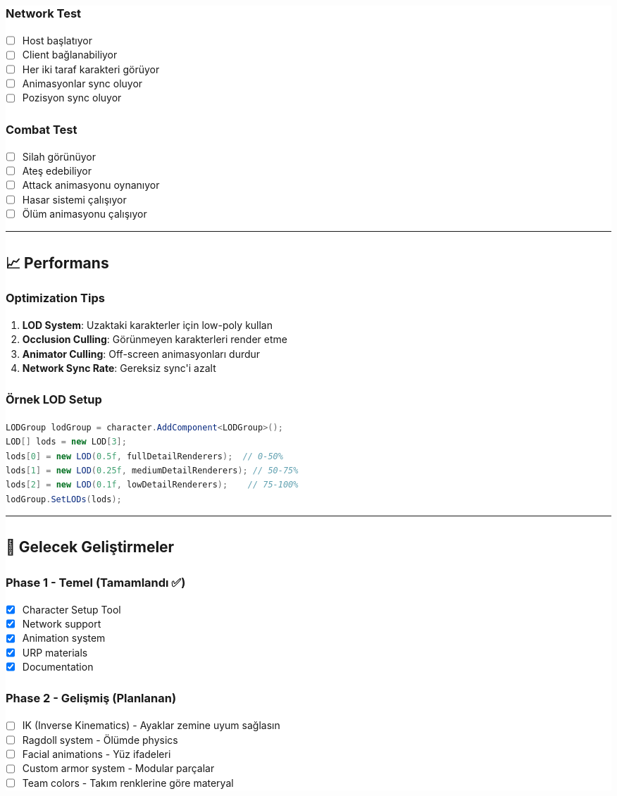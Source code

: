 ### Network Test
- [ ] Host başlatıyor
- [ ] Client bağlanabiliyor
- [ ] Her iki taraf karakteri görüyor
- [ ] Animasyonlar sync oluyor
- [ ] Pozisyon sync oluyor

### Combat Test
- [ ] Silah görünüyor
- [ ] Ateş edebiliyor
- [ ] Attack animasyonu oynanıyor
- [ ] Hasar sistemi çalışıyor
- [ ] Ölüm animasyonu çalışıyor

---

## 📈 Performans

### Optimization Tips
1. **LOD System**: Uzaktaki karakterler için low-poly kullan
2. **Occlusion Culling**: Görünmeyen karakterleri render etme
3. **Animator Culling**: Off-screen animasyonları durdur
4. **Network Sync Rate**: Gereksiz sync'i azalt

### Örnek LOD Setup
```csharp
LODGroup lodGroup = character.AddComponent<LODGroup>();
LOD[] lods = new LOD[3];
lods[0] = new LOD(0.5f, fullDetailRenderers);  // 0-50%
lods[1] = new LOD(0.25f, mediumDetailRenderers); // 50-75%
lods[2] = new LOD(0.1f, lowDetailRenderers);    // 75-100%
lodGroup.SetLODs(lods);
```

---

## 🚀 Gelecek Geliştirmeler

### Phase 1 - Temel (Tamamlandı ✅)
- [x] Character Setup Tool
- [x] Network support
- [x] Animation system
- [x] URP materials
- [x] Documentation

### Phase 2 - Gelişmiş (Planlanan)
- [ ] IK (Inverse Kinematics) - Ayaklar zemine uyum sağlasın
- [ ] Ragdoll system - Ölümde physics
- [ ] Facial animations - Yüz ifadeleri
- [ ] Custom armor system - Modular parçalar
- [ ] Team colors - Takım renklerine göre materyal
